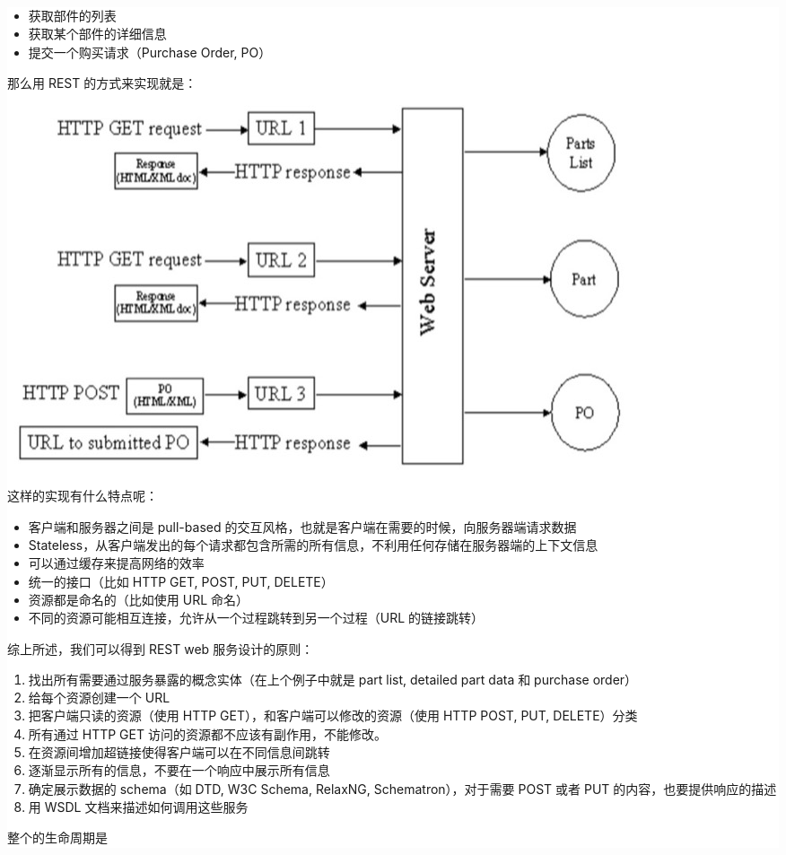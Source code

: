 + 获取部件的列表
+ 获取某个部件的详细信息
+ 提交一个购买请求（Purchase Order, PO）

那么用 REST 的方式来实现就是：

![](/images/14551179020138.jpg)

这样的实现有什么特点呢：

+ 客户端和服务器之间是 pull-based 的交互风格，也就是客户端在需要的时候，向服务器端请求数据
+ Stateless，从客户端发出的每个请求都包含所需的所有信息，不利用任何存储在服务器端的上下文信息
+ 可以通过缓存来提高网络的效率
+ 统一的接口（比如 HTTP GET, POST, PUT, DELETE）
+ 资源都是命名的（比如使用 URL 命名）
+ 不同的资源可能相互连接，允许从一个过程跳转到另一个过程（URL 的链接跳转）

综上所述，我们可以得到 REST web 服务设计的原则：

1. 找出所有需要通过服务暴露的概念实体（在上个例子中就是 part list, detailed part data 和 purchase order）
2. 给每个资源创建一个 URL
3. 把客户端只读的资源（使用 HTTP GET），和客户端可以修改的资源（使用 HTTP POST, PUT, DELETE）分类
4. 所有通过 HTTP GET 访问的资源都不应该有副作用，不能修改。
5. 在资源间增加超链接使得客户端可以在不同信息间跳转
6. 逐渐显示所有的信息，不要在一个响应中展示所有信息
7. 确定展示数据的 schema（如 DTD, W3C Schema, RelaxNG, Schematron），对于需要 POST 或者 PUT 的内容，也要提供响应的描述
8. 用 WSDL 文档来描述如何调用这些服务

整个的生命周期是
